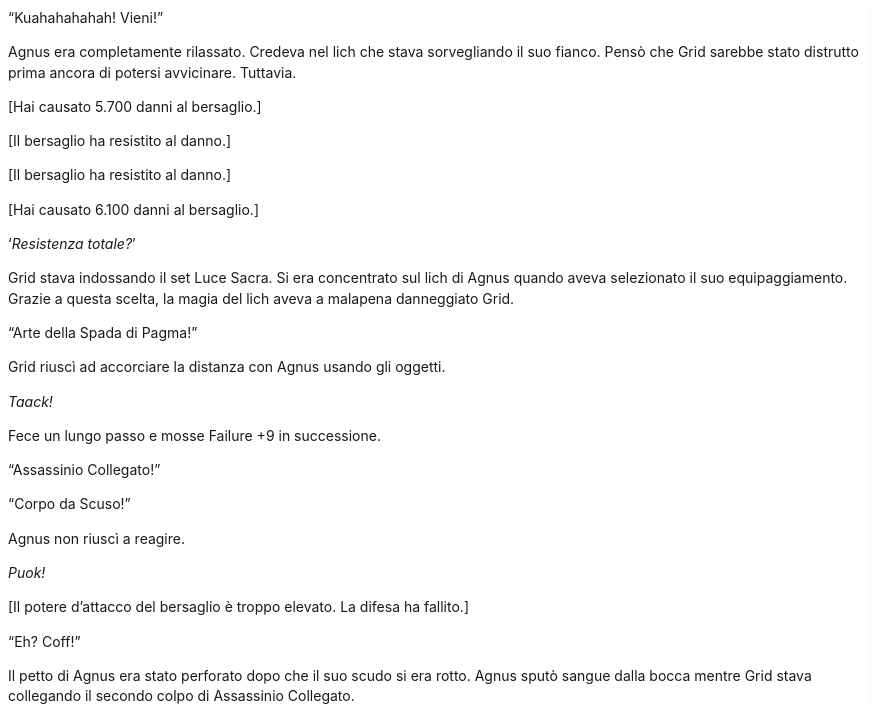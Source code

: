 
“Kuahahahahah! Vieni!”


Agnus era completamente rilassato. Credeva nel lich che stava sorvegliando il suo fianco. Pensò che Grid sarebbe stato distrutto prima ancora di potersi avvicinare. Tuttavia.






[Hai causato 5.700 danni al bersaglio.]


[Il bersaglio ha resistito al danno.]


[Il bersaglio ha resistito al danno.]


[Hai causato 6.100 danni al bersaglio.]






‘<i>Resistenza totale?</i>’


Grid stava indossando il set Luce Sacra. Si era concentrato sul lich di Agnus quando aveva selezionato il suo equipaggiamento. Grazie a questa scelta, la magia del lich aveva a malapena danneggiato Grid.


“Arte della Spada di Pagma!”


Grid riuscì ad accorciare la distanza con Agnus usando gli oggetti.


<i>Taack!</i>


Fece un lungo passo e mosse Failure +9 in successione.


“Assassinio Collegato!”


“Corpo da Scuso!”


Agnus non riuscì a reagire.


<i>Puok!</i>






[Il potere d’attacco del bersaglio è troppo elevato. La difesa ha fallito.]






“Eh? Coff!”


Il petto di Agnus era stato perforato dopo che il suo scudo si era rotto. Agnus sputò sangue dalla bocca mentre Grid stava collegando il secondo colpo di Assassinio Collegato.
